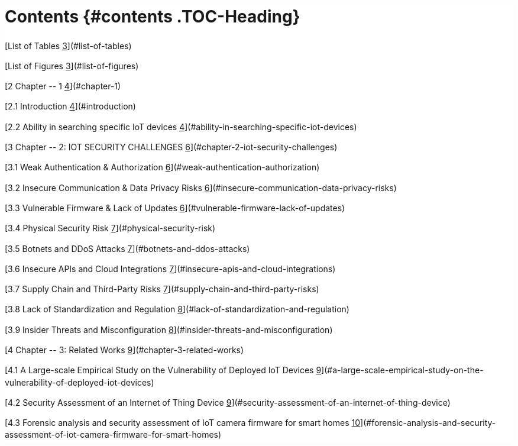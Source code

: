 # Contents {#contents .TOC-Heading}

[List of Tables [3](#list-of-tables)](#list-of-tables)

[List of Figures [3](#list-of-figures)](#list-of-figures)

[2 Chapter -- 1 [4](#chapter-1)](#chapter-1)

[2.1 Introduction [4](#introduction)](#introduction)

[2.2 Ability in searching specific IoT devices
[4](#ability-in-searching-specific-iot-devices)](#ability-in-searching-specific-iot-devices)

[3 Chapter -- 2: IOT SECURITY CHALLENGES
[6](#chapter-2-iot-security-challenges)](#chapter-2-iot-security-challenges)

[3.1 Weak Authentication & Authorization
[6](#weak-authentication-authorization)](#weak-authentication-authorization)

[3.2 Insecure Communication & Data Privacy Risks
[6](#insecure-communication-data-privacy-risks)](#insecure-communication-data-privacy-risks)

[3.3 Vulnerable Firmware & Lack of Updates
[6](#vulnerable-firmware-lack-of-updates)](#vulnerable-firmware-lack-of-updates)

[3.4 Physical Security Risk
[7](#physical-security-risk)](#physical-security-risk)

[3.5 Botnets and DDoS Attacks
[7](#botnets-and-ddos-attacks)](#botnets-and-ddos-attacks)

[3.6 Insecure APIs and Cloud Integrations
[7](#insecure-apis-and-cloud-integrations)](#insecure-apis-and-cloud-integrations)

[3.7 Supply Chain and Third-Party Risks
[7](#supply-chain-and-third-party-risks)](#supply-chain-and-third-party-risks)

[3.8 Lack of Standardization and Regulation
[8](#lack-of-standardization-and-regulation)](#lack-of-standardization-and-regulation)

[3.9 Insider Threats and Misconfiguration
[8](#insider-threats-and-misconfiguration)](#insider-threats-and-misconfiguration)

[4 Chapter -- 3: Related Works
[9](#chapter-3-related-works)](#chapter-3-related-works)

[4.1 A Large-scale Empirical Study on the Vulnerability of Deployed IoT
Devices
[9](#a-large-scale-empirical-study-on-the-vulnerability-of-deployed-iot-devices)](#a-large-scale-empirical-study-on-the-vulnerability-of-deployed-iot-devices)

[4.2 Security Assessment of an Internet of Thing Device
[9](#security-assessment-of-an-internet-of-thing-device)](#security-assessment-of-an-internet-of-thing-device)

[4.3 Forensic analysis and security assessment of IoT camera firmware
for smart homes
[10](#forensic-analysis-and-security-assessment-of-iot-camera-firmware-for-smart-homes)](#forensic-analysis-and-security-assessment-of-iot-camera-firmware-for-smart-homes)
